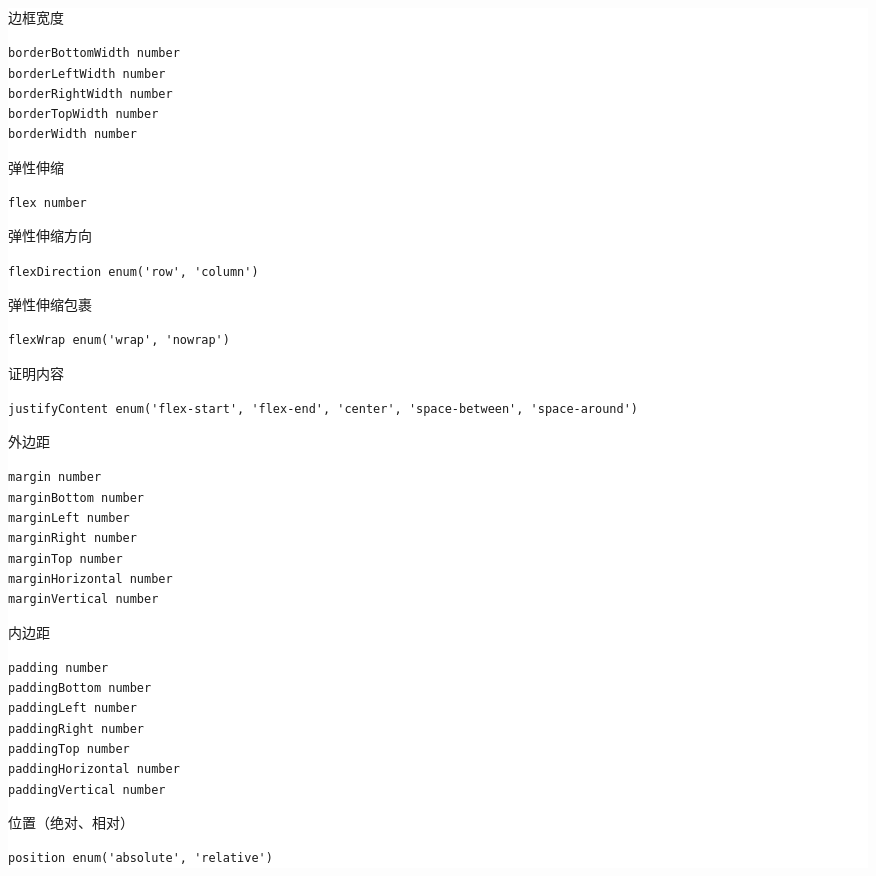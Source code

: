 边框宽度

```
borderBottomWidth number
borderLeftWidth number
borderRightWidth number
borderTopWidth number
borderWidth number
```

弹性伸缩

```
flex number
```

弹性伸缩方向

```
flexDirection enum('row', 'column')
```

弹性伸缩包裹

```
flexWrap enum('wrap', 'nowrap')
```

证明内容

```
justifyContent enum('flex-start', 'flex-end', 'center', 'space-between', 'space-around')
```

外边距

```
margin number
marginBottom number
marginLeft number
marginRight number
marginTop number
marginHorizontal number
marginVertical number
```

内边距

```
padding number
paddingBottom number
paddingLeft number
paddingRight number
paddingTop number
paddingHorizontal number
paddingVertical number
```

位置（绝对、相对）

```
position enum('absolute', 'relative')
```
